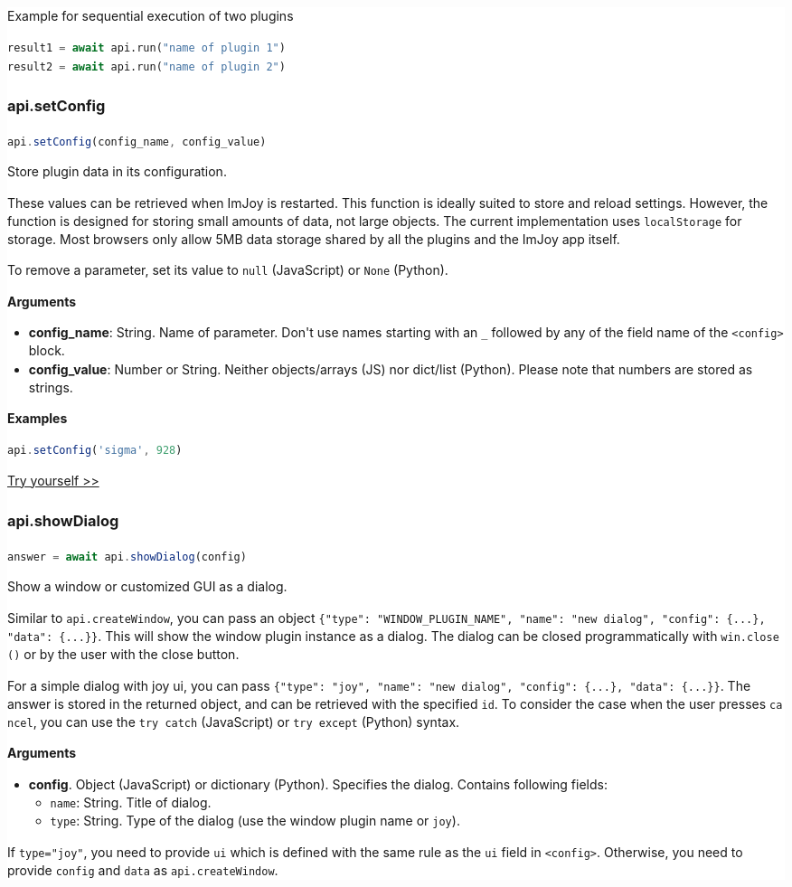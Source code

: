 Example for sequential execution of two plugins
```python
result1 = await api.run("name of plugin 1")
result2 = await api.run("name of plugin 2")
```



### api.setConfig
```javascript
api.setConfig(config_name, config_value)
```
Store plugin data in its configuration.

These values can be retrieved when ImJoy is restarted. This function is ideally suited to store and reload settings. However, the  function  is designed for storing small amounts of data, not large objects. The current implementation uses `localStorage` for storage.
Most browsers only allow 5MB data storage shared by all the plugins and
the ImJoy app itself.

To remove a parameter, set its value to `null` (JavaScript) or `None` (Python).

**Arguments**
* **config_name**: String. Name of parameter. Don't use names starting with an `_` followed by
any of the field name of the `<config>` block.
* **config_value**: Number or String. Neither objects/arrays (JS) nor dict/list (Python). Please note that numbers are stored as strings.

**Examples**
```javascript
api.setConfig('sigma', 928)
```
[Try yourself >>](https://imjoy.io/#/app?plugin=imjoy-team/imjoy-demo-plugins:setConfig&w=examples)


### api.showDialog
```javascript
answer = await api.showDialog(config)
```

Show a window or customized GUI as a dialog.

Similar to `api.createWindow`, you can pass an object `{"type": "WINDOW_PLUGIN_NAME", "name": "new dialog", "config": {...}, "data": {...}}`. This will show the window plugin instance as a dialog. The dialog can be closed programmatically with `win.close()` or by the user with the close button.

For a simple dialog with joy ui, you can pass `{"type": "joy", "name": "new dialog", "config": {...}, "data": {...}}`. The answer is stored in the returned object, and can be retrieved with the specified `id`. To consider the case when the user presses `cancel`, you can use the `try catch` (JavaScript) or `try except` (Python) syntax.

**Arguments**
* **config**. Object (JavaScript) or dictionary (Python). Specifies the dialog.
    Contains following fields:
    - `name`: String. Title of dialog.
    - `type`: String. Type of the dialog (use the window plugin name or `joy`).

If `type="joy"`, you need to provide `ui` which is defined with the same rule as the `ui` field in `<config>`. Otherwise, you need to provide `config` and `data` as `api.createWindow`.
